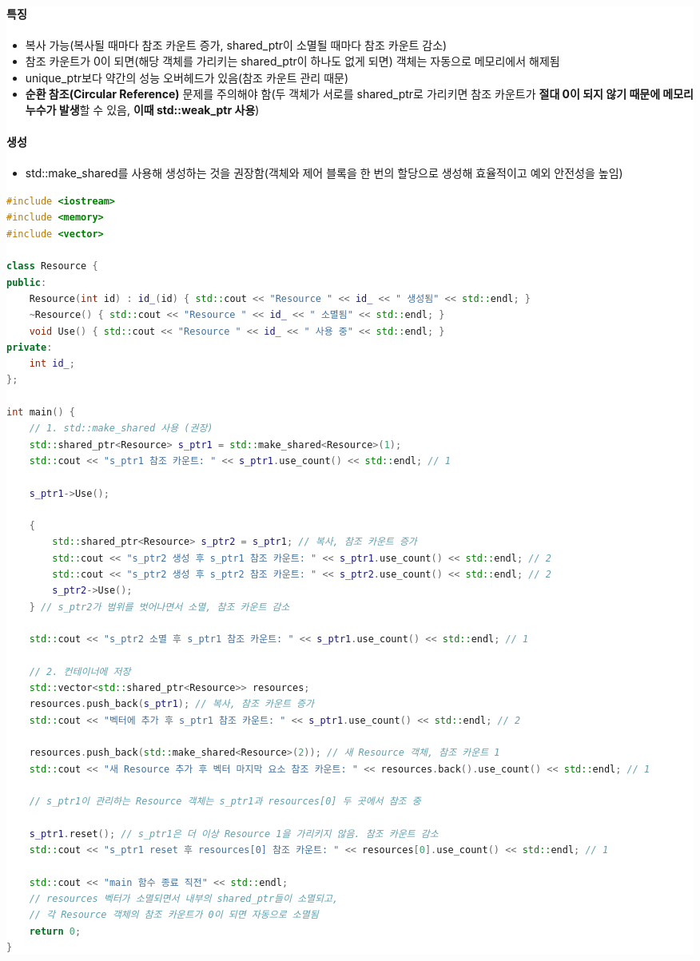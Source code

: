 #### 특징
- 복사 가능(복사될 때마다 참조 카운트 증가, shared_ptr이 소멸될 때마다 참조 카운트 감소)
- 참조 카운트가 0이 되면(해당 객체를 가리키는 shared_ptr이 하나도 없게 되면) 객체는 자동으로 메모리에서 해제됨
- unique_ptr보다 약간의 성능 오버헤드가 있음(참조 카운트 관리 때문)
- **순환 참조(Circular Reference)** 문제를 주의해야 함(두 객체가 서로를 shared_ptr로 가리키면 참조 카운트가 **절대 0이 되지 않기 때문에 메모리 누수가 발생**할 수 있음, **이때 std::weak_ptr 사용**)

#### 생성
- std::make_shared를 사용해 생성하는 것을 권장함(객체와 제어 블록을 한 번의 할당으로 생성해 효율적이고 예외 안전성을 높임)

```cpp
#include <iostream>
#include <memory>
#include <vector>

class Resource {
public:
    Resource(int id) : id_(id) { std::cout << "Resource " << id_ << " 생성됨" << std::endl; }
    ~Resource() { std::cout << "Resource " << id_ << " 소멸됨" << std::endl; }
    void Use() { std::cout << "Resource " << id_ << " 사용 중" << std::endl; }
private:
    int id_;
};

int main() {
    // 1. std::make_shared 사용 (권장)
    std::shared_ptr<Resource> s_ptr1 = std::make_shared<Resource>(1);
    std::cout << "s_ptr1 참조 카운트: " << s_ptr1.use_count() << std::endl; // 1

    s_ptr1->Use();

    {
        std::shared_ptr<Resource> s_ptr2 = s_ptr1; // 복사, 참조 카운트 증가
        std::cout << "s_ptr2 생성 후 s_ptr1 참조 카운트: " << s_ptr1.use_count() << std::endl; // 2
        std::cout << "s_ptr2 생성 후 s_ptr2 참조 카운트: " << s_ptr2.use_count() << std::endl; // 2
        s_ptr2->Use();
    } // s_ptr2가 범위를 벗어나면서 소멸, 참조 카운트 감소

    std::cout << "s_ptr2 소멸 후 s_ptr1 참조 카운트: " << s_ptr1.use_count() << std::endl; // 1

    // 2. 컨테이너에 저장
    std::vector<std::shared_ptr<Resource>> resources;
    resources.push_back(s_ptr1); // 복사, 참조 카운트 증가
    std::cout << "벡터에 추가 후 s_ptr1 참조 카운트: " << s_ptr1.use_count() << std::endl; // 2
    
    resources.push_back(std::make_shared<Resource>(2)); // 새 Resource 객체, 참조 카운트 1
    std::cout << "새 Resource 추가 후 벡터 마지막 요소 참조 카운트: " << resources.back().use_count() << std::endl; // 1

    // s_ptr1이 관리하는 Resource 객체는 s_ptr1과 resources[0] 두 곳에서 참조 중
    
    s_ptr1.reset(); // s_ptr1은 더 이상 Resource 1을 가리키지 않음. 참조 카운트 감소
    std::cout << "s_ptr1 reset 후 resources[0] 참조 카운트: " << resources[0].use_count() << std::endl; // 1

    std::cout << "main 함수 종료 직전" << std::endl;
    // resources 벡터가 소멸되면서 내부의 shared_ptr들이 소멸되고,
    // 각 Resource 객체의 참조 카운트가 0이 되면 자동으로 소멸됨
    return 0;
}
```
